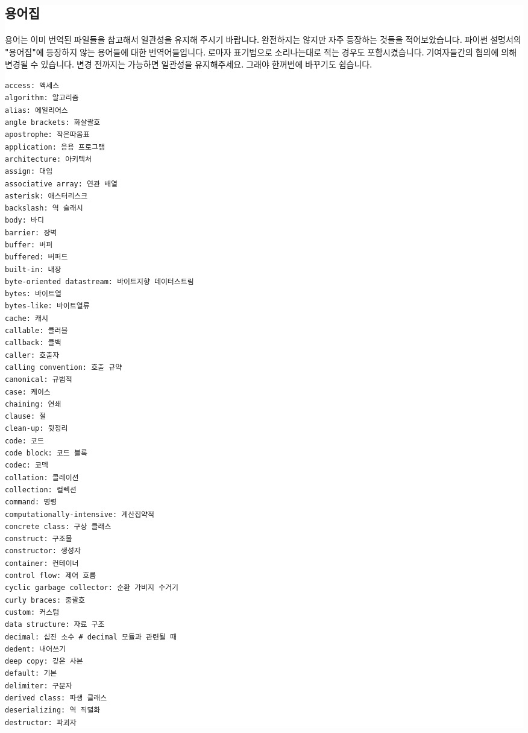 ## 용어집

용어는 이미 번역된 파일들을 참고해서 일관성을 유지해 주시기 바랍니다.
완전하지는 않지만 자주 등장하는 것들을 적어보았습니다.
파이썬 설명서의 "용어집"에 등장하지 않는 용어들에 대한 번역어들입니다. 
로마자 표기법으로 소리나는대로 적는 경우도 포함시켰습니다. 
기여자들간의 협의에 의해 변경될 수 있습니다. 
변경 전까지는 가능하면 일관성을 유지해주세요. 
그래야 한꺼번에 바꾸기도 쉽습니다.

```
access: 액세스
algorithm: 알고리즘
alias: 에일리어스
angle brackets: 화살괄호
apostrophe: 작은따옴표
application: 응용 프로그램
architecture: 아키텍처
assign: 대입
associative array: 연관 배열
asterisk: 애스터리스크
backslash: 역 슬래시
body: 바디
barrier: 장벽
buffer: 버퍼
buffered: 버퍼드
built-in: 내장
byte-oriented datastream: 바이트지향 데이터스트림
bytes: 바이트열
bytes-like: 바이트열류
cache: 캐시
callable: 콜러블
callback: 콜백
caller: 호출자
calling convention: 호출 규약
canonical: 규범적
case: 케이스
chaining: 연쇄
clause: 절
clean-up: 뒷정리
code: 코드
code block: 코드 블록
codec: 코덱
collation: 콜레이션
collection: 컬렉션
command: 명령
computationally-intensive: 계산집약적
concrete class: 구상 클래스
construct: 구조물
constructor: 생성자
container: 컨테이너
control flow: 제어 흐름
cyclic garbage collector: 순환 가비지 수거기
curly braces: 중괄호
custom: 커스텀
data structure: 자료 구조
decimal: 십진 소수 # decimal 모듈과 관련될 때
dedent: 내어쓰기
deep copy: 깊은 사본
default: 기본
delimiter: 구분자
derived class: 파생 클래스
deserializing: 역 직렬화
destructor: 파괴자
```